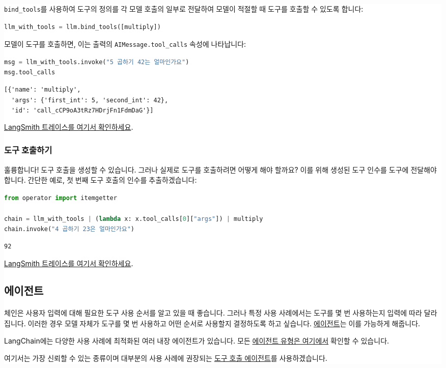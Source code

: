 `bind_tools`를 사용하여 도구의 정의를 각 모델 호출의 일부로 전달하여 모델이 적절할 때 도구를 호출할 수 있도록 합니다:

```python
llm_with_tools = llm.bind_tools([multiply])
```

모델이 도구를 호출하면, 이는 출력의 `AIMessage.tool_calls` 속성에 나타납니다:

```python
msg = llm_with_tools.invoke("5 곱하기 42는 얼마인가요")
msg.tool_calls
```

```output
[{'name': 'multiply',
  'args': {'first_int': 5, 'second_int': 42},
  'id': 'call_cCP9oA3tRz7HDrjFn1FdmDaG'}]
```

[LangSmith 트레이스를 여기서 확인하세요](https://smith.langchain.com/public/81ff0cbd-e05b-4720-bf61-2c9807edb708/r).

### 도구 호출하기

훌륭합니다! 도구 호출을 생성할 수 있습니다. 그러나 실제로 도구를 호출하려면 어떻게 해야 할까요? 이를 위해 생성된 도구 인수를 도구에 전달해야 합니다. 간단한 예로, 첫 번째 도구 호출의 인수를 추출하겠습니다:

```python
from operator import itemgetter

chain = llm_with_tools | (lambda x: x.tool_calls[0]["args"]) | multiply
chain.invoke("4 곱하기 23은 얼마인가요")
```

```output
92
```

[LangSmith 트레이스를 여기서 확인하세요](https://smith.langchain.com/public/16bbabb9-fc9b-41e5-a33d-487c42df4f85/r).

## 에이전트

체인은 사용자 입력에 대해 필요한 도구 사용 순서를 알고 있을 때 좋습니다. 그러나 특정 사용 사례에서는 도구를 몇 번 사용하는지 입력에 따라 달라집니다. 이러한 경우 모델 자체가 도구를 몇 번 사용하고 어떤 순서로 사용할지 결정하도록 하고 싶습니다. [에이전트](/docs/modules/agents/)는 이를 가능하게 해줍니다.

LangChain에는 다양한 사용 사례에 최적화된 여러 내장 에이전트가 있습니다. 모든 [에이전트 유형은 여기에서](/docs/modules/agents/agent_types/) 확인할 수 있습니다.

여기서는 가장 신뢰할 수 있는 종류이며 대부분의 사용 사례에 권장되는 [도구 호출 에이전트](/docs/modules/agents/agent_types/tool_calling/)를 사용하겠습니다.

